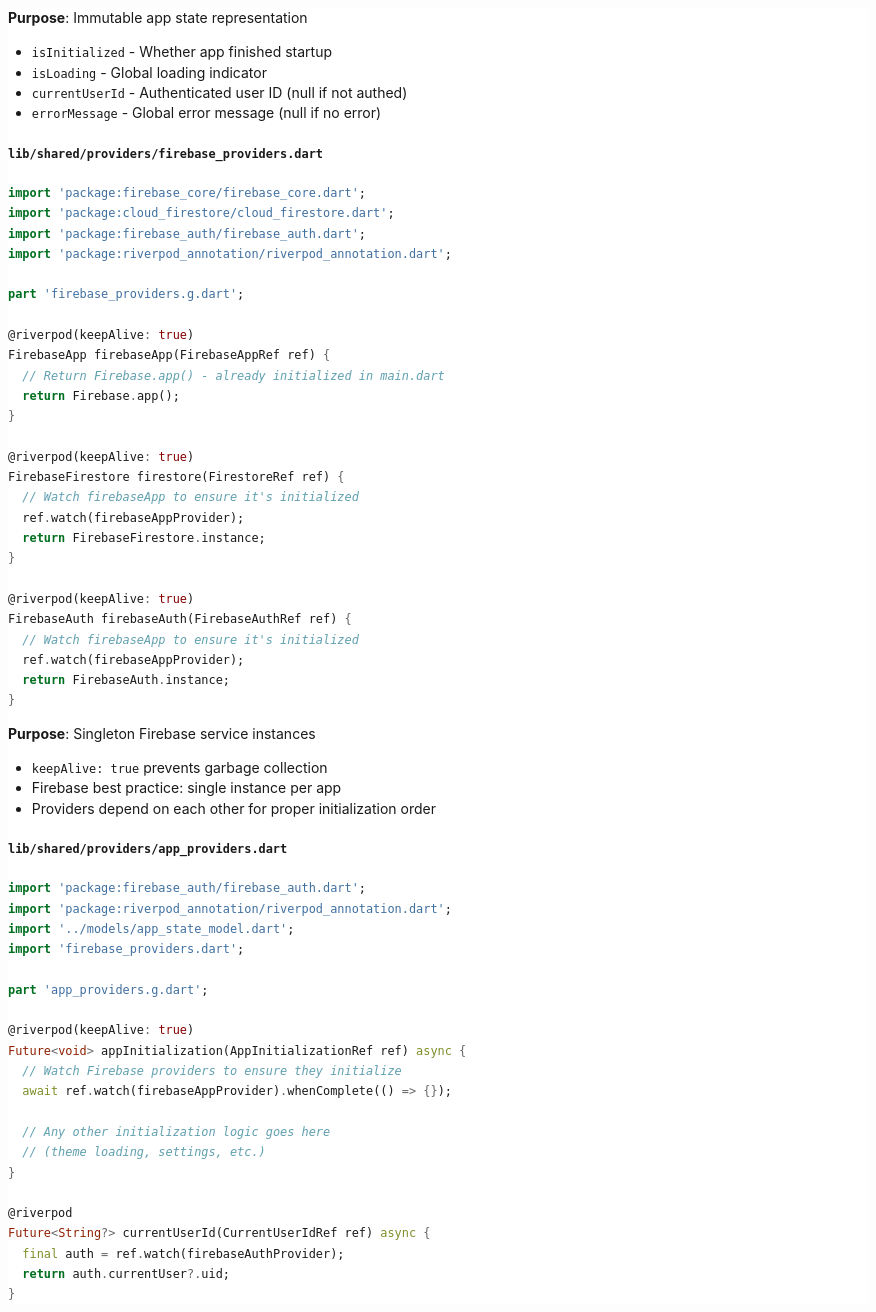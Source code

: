 **Purpose**: Immutable app state representation
- `isInitialized` - Whether app finished startup
- `isLoading` - Global loading indicator
- `currentUserId` - Authenticated user ID (null if not authed)
- `errorMessage` - Global error message (null if no error)

#### `lib/shared/providers/firebase_providers.dart`

```dart
import 'package:firebase_core/firebase_core.dart';
import 'package:cloud_firestore/cloud_firestore.dart';
import 'package:firebase_auth/firebase_auth.dart';
import 'package:riverpod_annotation/riverpod_annotation.dart';

part 'firebase_providers.g.dart';

@riverpod(keepAlive: true)
FirebaseApp firebaseApp(FirebaseAppRef ref) {
  // Return Firebase.app() - already initialized in main.dart
  return Firebase.app();
}

@riverpod(keepAlive: true)
FirebaseFirestore firestore(FirestoreRef ref) {
  // Watch firebaseApp to ensure it's initialized
  ref.watch(firebaseAppProvider);
  return FirebaseFirestore.instance;
}

@riverpod(keepAlive: true)
FirebaseAuth firebaseAuth(FirebaseAuthRef ref) {
  // Watch firebaseApp to ensure it's initialized
  ref.watch(firebaseAppProvider);
  return FirebaseAuth.instance;
}
```

**Purpose**: Singleton Firebase service instances
- `keepAlive: true` prevents garbage collection
- Firebase best practice: single instance per app
- Providers depend on each other for proper initialization order

#### `lib/shared/providers/app_providers.dart`

```dart
import 'package:firebase_auth/firebase_auth.dart';
import 'package:riverpod_annotation/riverpod_annotation.dart';
import '../models/app_state_model.dart';
import 'firebase_providers.dart';

part 'app_providers.g.dart';

@riverpod(keepAlive: true)
Future<void> appInitialization(AppInitializationRef ref) async {
  // Watch Firebase providers to ensure they initialize
  await ref.watch(firebaseAppProvider).whenComplete(() => {});
  
  // Any other initialization logic goes here
  // (theme loading, settings, etc.)
}

@riverpod
Future<String?> currentUserId(CurrentUserIdRef ref) async {
  final auth = ref.watch(firebaseAuthProvider);
  return auth.currentUser?.uid;
}
```